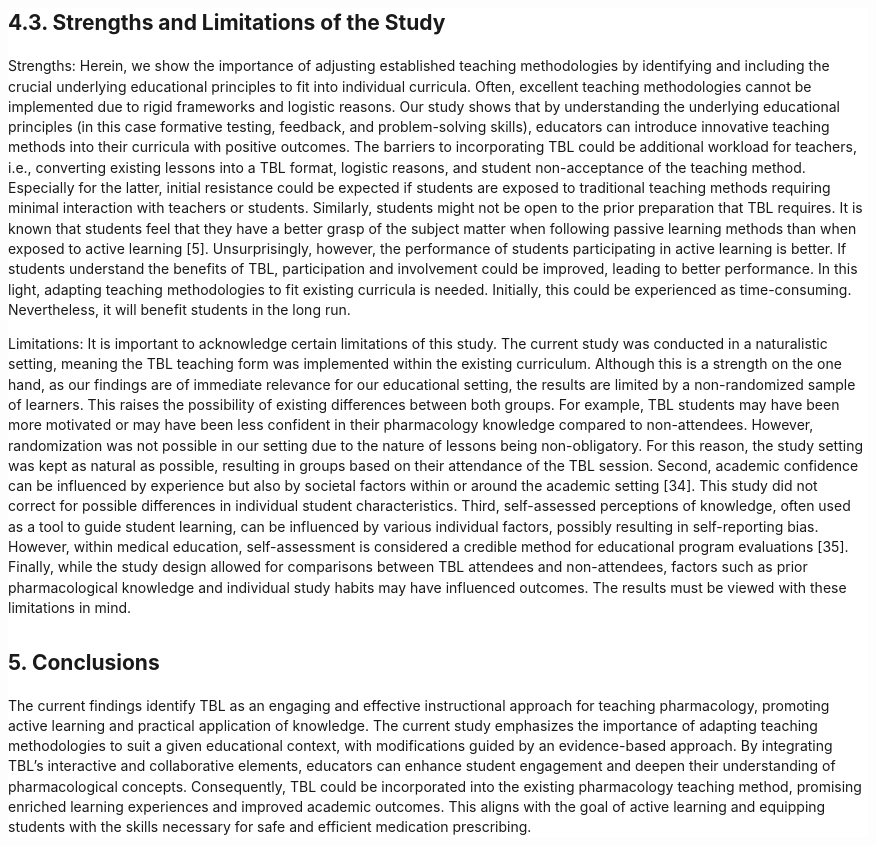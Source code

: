 ## 4.3. Strengths and Limitations of the Study

Strengths: Herein, we show the importance of adjusting established teaching
                    methodologies by identifying and including the crucial underlying educational
                    principles to fit into individual curricula. Often, excellent teaching
                    methodologies cannot be implemented due to rigid frameworks and logistic
                    reasons. Our study shows that by understanding the underlying educational
                    principles (in this case formative testing, feedback, and problem-solving
                    skills), educators can introduce innovative teaching methods into their
                    curricula with positive outcomes. The barriers to incorporating TBL could be
                    additional workload for teachers, i.e., converting existing lessons into a TBL
                    format, logistic reasons, and student non-acceptance of the teaching method.
                    Especially for the latter, initial resistance could be expected if students are
                    exposed to traditional teaching methods requiring minimal interaction with
                    teachers or students. Similarly, students might not be open to the prior
                    preparation that TBL requires. It is known that students feel that they have a
                    better grasp of the subject matter when following passive learning methods than
                    when exposed to active learning [5]. Unsurprisingly, however, the performance of
                    students participating in active learning is better. If students understand the
                    benefits of TBL, participation and involvement could be improved, leading to
                    better performance. In this light, adapting teaching methodologies to fit
                    existing curricula is needed. Initially, this could be experienced as
                    time-consuming. Nevertheless, it will benefit students in the long run.

Limitations: It is important to acknowledge certain limitations of this study.
                    The current study was conducted in a naturalistic setting, meaning the TBL
                    teaching form was implemented within the existing curriculum. Although this is a
                    strength on the one hand, as our findings are of immediate relevance for our
                    educational setting, the results are limited by a non-randomized sample of
                    learners. This raises the possibility of existing differences between both
                    groups. For example, TBL students may have been more motivated or may have been
                    less confident in their pharmacology knowledge compared to non-attendees.
                    However, randomization was not possible in our setting due to the nature of
                    lessons being non-obligatory. For this reason, the study setting was kept as
                    natural as possible, resulting in groups based on their attendance of the TBL
                    session. Second, academic confidence can be influenced by experience but also by
                    societal factors within or around the academic setting [34]. This study did not
                    correct for possible differences in individual student characteristics. Third,
                    self-assessed perceptions of knowledge, often used as a tool to guide student
                    learning, can be influenced by various individual factors, possibly resulting in
                    self-reporting bias. However, within medical education, self-assessment is
                    considered a credible method for educational program evaluations [35]. Finally, while the
                    study design allowed for comparisons between TBL attendees and non-attendees,
                    factors such as prior pharmacological knowledge and individual study habits may
                    have influenced outcomes. The results must be viewed with these limitations in
                    mind.

## 5. Conclusions

The current findings identify TBL as an engaging and effective instructional approach
                for teaching pharmacology, promoting active learning and practical application of
                knowledge. The current study emphasizes the importance of adapting teaching
                methodologies to suit a given educational context, with modifications guided by an
                evidence-based approach. By integrating TBL’s interactive and collaborative
                elements, educators can enhance student engagement and deepen their understanding of
                pharmacological concepts. Consequently, TBL could be incorporated into the existing
                pharmacology teaching method, promising enriched learning experiences and improved
                academic outcomes. This aligns with the goal of active learning and equipping
                students with the skills necessary for safe and efficient medication prescribing.
